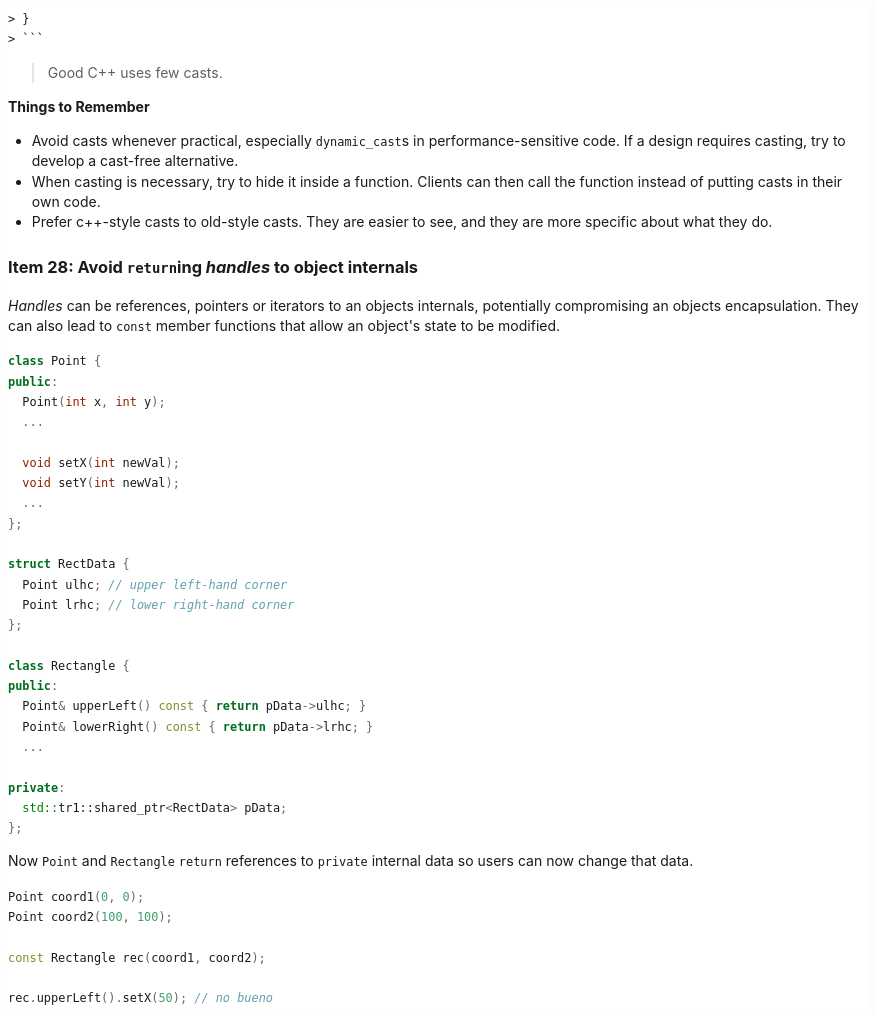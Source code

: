     > }
    > ```

> Good C++ uses few casts.

**Things to Remember**

- Avoid casts whenever practical, especially `dynamic_cast`s in performance-sensitive code. If a
  design requires casting, try to develop a cast-free alternative.
- When casting is necessary, try to hide it inside a function. Clients can then call the function
  instead of putting casts in their own code.
- Prefer c++-style casts to old-style casts. They are easier to see, and they are more specific
  about what they do.

### Item 28: Avoid `return`ing *handles* to object internals

*Handles* can be references, pointers or iterators to an objects internals, potentially
compromising an objects encapsulation. They can also lead to `const` member functions that allow an
object's state to be modified.

``` cpp
class Point {
public:
  Point(int x, int y);
  ...

  void setX(int newVal);
  void setY(int newVal);
  ...
};

struct RectData {
  Point ulhc; // upper left-hand corner
  Point lrhc; // lower right-hand corner
};

class Rectangle {
public:
  Point& upperLeft() const { return pData->ulhc; }
  Point& lowerRight() const { return pData->lrhc; }
  ...

private:
  std::tr1::shared_ptr<RectData> pData;
};
```

Now `Point` and `Rectangle` `return` references to `private` internal data so users can now change
that data.

``` cpp
Point coord1(0, 0);
Point coord2(100, 100);

const Rectangle rec(coord1, coord2);

rec.upperLeft().setX(50); // no bueno
```
